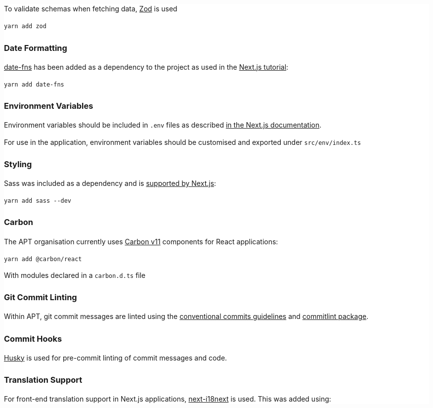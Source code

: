 To validate schemas when fetching data, [Zod](https://github.com/colinhacks/zod) is used

```
yarn add zod
```

### Date Formatting

[date-fns](https://date-fns.org/) has been added as a dependency to the project as used in the [Next.js tutorial](https://nextjs.org/learn/basics/dynamic-routes/polishing-post-page):

```
yarn add date-fns
```

### Environment Variables

Environment variables should be included in `.env` files as described [in the Next.js documentation](https://nextjs.org/docs/basic-features/environment-variables#default-environment-variables).

For use in the application, environment variables should be customised and exported under `src/env/index.ts`

### Styling

Sass was included as a dependency and is [supported by Next.js](https://nextjs.org/docs/basic-features/built-in-css-support#sass-support):

```
yarn add sass --dev
```

### Carbon

The APT organisation currently uses [Carbon v11](https://carbondesignsystem.com/developing/frameworks/react/) components for React applications:

```
yarn add @carbon/react
```

With modules declared in a `carbon.d.ts` file

### Git Commit Linting

Within APT, git commit messages are linted using the [conventional commits guidelines](https://www.conventionalcommits.org/) and [commitlint package](https://www.npmjs.com/package/@commitlint/config-conventional).

### Commit Hooks

[Husky](https://typicode.github.io/husky/#/) is used for pre-commit linting of commit messages and code.

### Translation Support

For front-end translation support in Next.js applications, [next-i18next](https://github.com/i18next/next-i18next) is used. This was added using:
